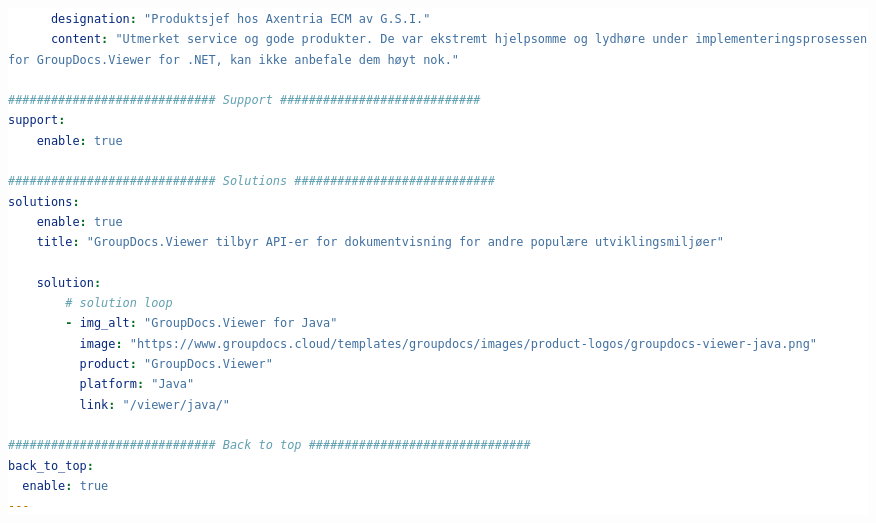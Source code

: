 ```yaml
      designation: "Produktsjef hos Axentria ECM av G.S.I."
      content: "Utmerket service og gode produkter. De var ekstremt hjelpsomme og lydhøre under implementeringsprosessen for GroupDocs.Viewer for .NET, kan ikke anbefale dem høyt nok."

############################# Support ############################
support:
    enable: true

############################# Solutions ############################
solutions:
    enable: true
    title: "GroupDocs.Viewer tilbyr API-er for dokumentvisning for andre populære utviklingsmiljøer"

    solution:
        # solution loop
        - img_alt: "GroupDocs.Viewer for Java"
          image: "https://www.groupdocs.cloud/templates/groupdocs/images/product-logos/groupdocs-viewer-java.png"
          product: "GroupDocs.Viewer"
          platform: "Java"
          link: "/viewer/java/"

############################# Back to top ###############################
back_to_top:
  enable: true
---
```

